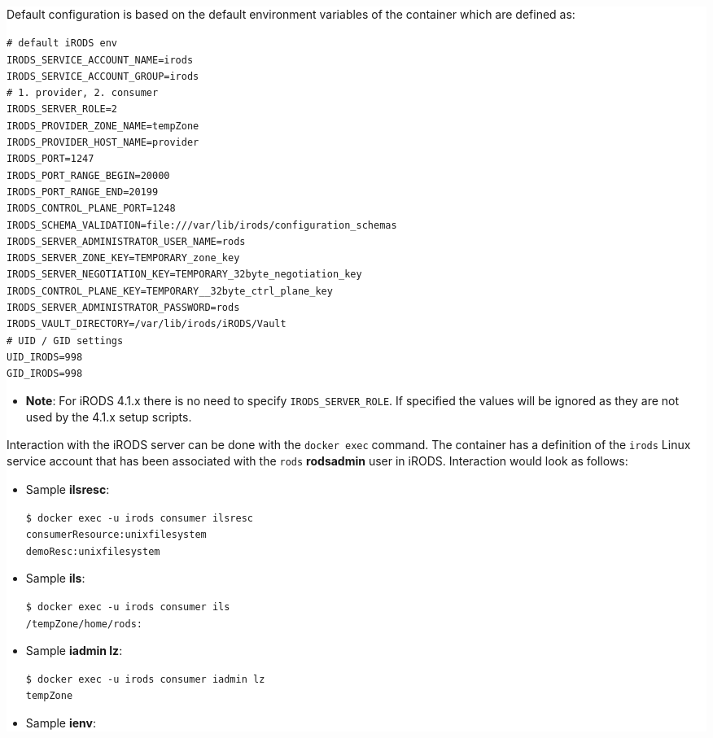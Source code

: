 Default configuration is based on the default environment variables of the container which are defined as:

```
# default iRODS env
IRODS_SERVICE_ACCOUNT_NAME=irods
IRODS_SERVICE_ACCOUNT_GROUP=irods
# 1. provider, 2. consumer
IRODS_SERVER_ROLE=2
IRODS_PROVIDER_ZONE_NAME=tempZone
IRODS_PROVIDER_HOST_NAME=provider
IRODS_PORT=1247
IRODS_PORT_RANGE_BEGIN=20000
IRODS_PORT_RANGE_END=20199
IRODS_CONTROL_PLANE_PORT=1248
IRODS_SCHEMA_VALIDATION=file:///var/lib/irods/configuration_schemas
IRODS_SERVER_ADMINISTRATOR_USER_NAME=rods
IRODS_SERVER_ZONE_KEY=TEMPORARY_zone_key
IRODS_SERVER_NEGOTIATION_KEY=TEMPORARY_32byte_negotiation_key
IRODS_CONTROL_PLANE_KEY=TEMPORARY__32byte_ctrl_plane_key
IRODS_SERVER_ADMINISTRATOR_PASSWORD=rods
IRODS_VAULT_DIRECTORY=/var/lib/irods/iRODS/Vault
# UID / GID settings
UID_IRODS=998
GID_IRODS=998
```

- **Note**: For iRODS 4.1.x there is no need to specify `IRODS_SERVER_ROLE`. If specified the values will be ignored as they are not used by the 4.1.x setup scripts.

Interaction with the iRODS server can be done with the `docker exec` command. The container has a definition of the `irods` Linux service account that has been associated with the `rods` **rodsadmin** user in iRODS. Interaction would look as follows:

- Sample **ilsresc**:

	```
	$ docker exec -u irods consumer ilsresc
	consumerResource:unixfilesystem
	demoResc:unixfilesystem
	```

- Sample **ils**:

  ```
  $ docker exec -u irods consumer ils
  /tempZone/home/rods:
  ```

- Sample **iadmin lz**:

  ```
  $ docker exec -u irods consumer iadmin lz
  tempZone
  ```
- Sample **ienv**:
